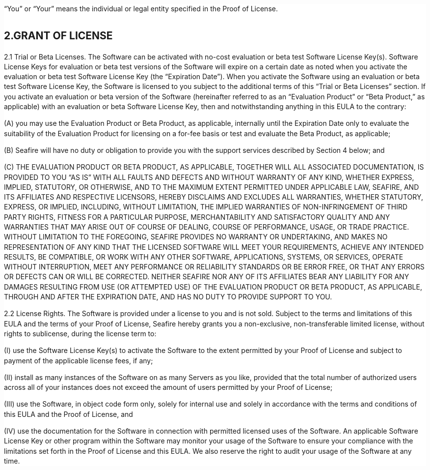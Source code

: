 “You” or “Your” means the individual or legal entity specified in the Proof of License.

## 2.GRANT OF LICENSE

2.1 Trial or Beta Licenses. The Software can be activated with no-cost evaluation or beta test Software License Key(s). Software License Keys for evaluation or beta test versions of the Software will expire on a certain date as noted when you activate the evaluation or beta test Software License Key (the “Expiration Date”). When you activate the Software using an evaluation or beta test Software License Key, the Software is licensed to you subject to the additional terms of this “Trial or Beta Licenses” section. If you activate an evaluation or beta version of the Software (hereinafter referred to as an “Evaluation Product” or “Beta Product,” as applicable) with an evaluation or beta Software License Key, then and notwithstanding anything in this EULA to the contrary:

(A) you may use the Evaluation Product or Beta Product, as applicable, internally until the Expiration Date only to evaluate the suitability of the Evaluation Product for licensing on a for-fee basis or test and evaluate the Beta Product, as applicable;

(B) Seafire will have no duty or obligation to provide you with the support services described by Section 4 below; and

(C) THE EVALUATION PRODUCT OR BETA PRODUCT, AS APPLICABLE, TOGETHER WILL ALL ASSOCIATED DOCUMENTATION, IS PROVIDED TO YOU “AS IS” WITH ALL FAULTS AND DEFECTS AND WITHOUT WARRANTY OF ANY KIND, WHETHER EXPRESS, IMPLIED, STATUTORY, OR OTHERWISE, AND TO THE MAXIMUM EXTENT PERMITTED UNDER APPLICABLE LAW, SEAFIRE, AND ITS AFFILIATES AND RESPECTIVE LICENSORS, HEREBY DISCLAIMS AND EXCLUDES ALL WARRANTIES, WHETHER STATUTORY, EXPRESS, OR IMPLIED, INCLUDING, WITHOUT LIMITATION, THE IMPLIED WARRANTIES OF NON-INFRINGEMENT OF THIRD PARTY RIGHTS, FITNESS FOR A PARTICULAR PURPOSE, MERCHANTABILITY AND SATISFACTORY QUALITY AND ANY WARRANTIES THAT MAY ARISE OUT OF COURSE OF DEALING, COURSE OF PERFORMANCE, USAGE, OR TRADE PRACTICE. WITHOUT LIMITATION TO THE FOREGOING, SEAFIRE PROVIDES NO WARRANTY OR UNDERTAKING, AND MAKES NO REPRESENTATION OF ANY KIND THAT THE LICENSED SOFTWARE WILL MEET YOUR REQUIREMENTS, ACHIEVE ANY INTENDED RESULTS, BE COMPATIBLE, OR WORK WITH ANY OTHER SOFTWARE, APPLICATIONS, SYSTEMS, OR SERVICES, OPERATE WITHOUT INTERRUPTION, MEET ANY PERFORMANCE OR RELIABILITY STANDARDS OR BE ERROR FREE, OR THAT ANY ERRORS OR DEFECTS CAN OR WILL BE CORRECTED. NEITHER SEAFIRE NOR ANY OF ITS AFFILIATES BEAR ANY LIABILITY FOR ANY DAMAGES RESULTING FROM USE (OR ATTEMPTED USE) OF THE EVALUATION PRODUCT OR BETA PRODUCT, AS APPLICABLE, THROUGH AND AFTER THE EXPIRATION DATE, AND HAS NO DUTY TO PROVIDE SUPPORT TO YOU.

2.2 License Rights. The Software is provided under a license to you and is not sold. Subject to the terms and limitations of this EULA and the terms of your Proof of License, Seafire hereby grants you a non-exclusive, non-transferable limited license, without rights to sublicense, during the license term to:

(I) use the Software License Key(s) to activate the Software to the extent permitted by your Proof of License and subject to payment of the applicable license fees, if any;

(II) install as many instances of the Software on as many Servers as you like, provided that the total number of authorized users across all of your instances does not exceed the amount of users permitted by your Proof of License;

(III) use the Software, in object code form only, solely for internal use and solely in accordance with the terms and conditions of this EULA and the Proof of License, and

(IV) use the documentation for the Software in connection with permitted licensed uses of the Software. An applicable Software License Key or other program within the Software may monitor your usage of the Software to ensure your compliance with the limitations set forth in the Proof of License and this EULA. We also reserve the right to audit your usage of the Software at any time.
